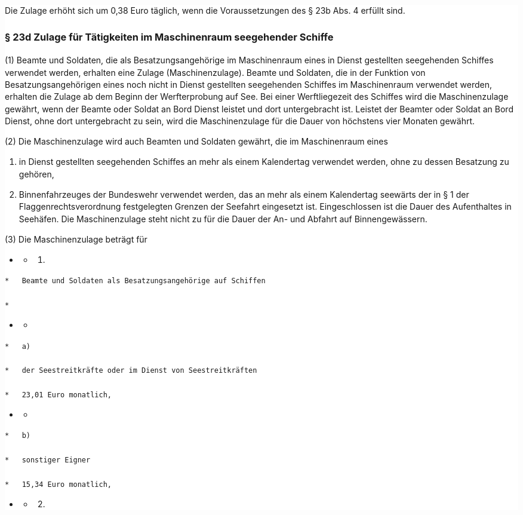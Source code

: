 

Die Zulage erhöht sich um 0,38 Euro täglich, wenn die Voraussetzungen
des § 23b Abs. 4 erfüllt sind.


### § 23d Zulage für Tätigkeiten im Maschinenraum seegehender Schiffe

(1) Beamte und Soldaten, die als Besatzungsangehörige im Maschinenraum
eines in Dienst gestellten seegehenden Schiffes verwendet werden,
erhalten eine Zulage (Maschinenzulage). Beamte und Soldaten, die in
der Funktion von Besatzungsangehörigen eines noch nicht in Dienst
gestellten seegehenden Schiffes im Maschinenraum verwendet werden,
erhalten die Zulage ab dem Beginn der Werfterprobung auf See. Bei
einer Werftliegezeit des Schiffes wird die Maschinenzulage gewährt,
wenn der Beamte oder Soldat an Bord Dienst leistet und dort
untergebracht ist. Leistet der Beamter oder Soldat an Bord Dienst,
ohne dort untergebracht zu sein, wird die Maschinenzulage für die
Dauer von höchstens vier Monaten gewährt.

(2) Die Maschinenzulage wird auch Beamten und Soldaten gewährt, die im
Maschinenraum eines

1.  in Dienst gestellten seegehenden Schiffes an mehr als einem
    Kalendertag verwendet werden, ohne zu dessen Besatzung zu gehören,


2.  Binnenfahrzeuges der Bundeswehr verwendet werden, das an mehr als
    einem Kalendertag seewärts der in § 1 der Flaggenrechtsverordnung
    festgelegten Grenzen der Seefahrt eingesetzt ist. Eingeschlossen ist
    die Dauer des Aufenthaltes in Seehäfen. Die Maschinenzulage steht
    nicht zu für die Dauer der An- und Abfahrt auf Binnengewässern.




(3) Die Maschinenzulage beträgt für

*    *   1.

    *   Beamte und Soldaten als Besatzungsangehörige auf Schiffen

    *

*    *
    *   a)

    *   der Seestreitkräfte oder im Dienst von Seestreitkräften

    *   23,01 Euro monatlich,


*    *
    *   b)

    *   sonstiger Eigner

    *   15,34 Euro monatlich,


*    *   2.
